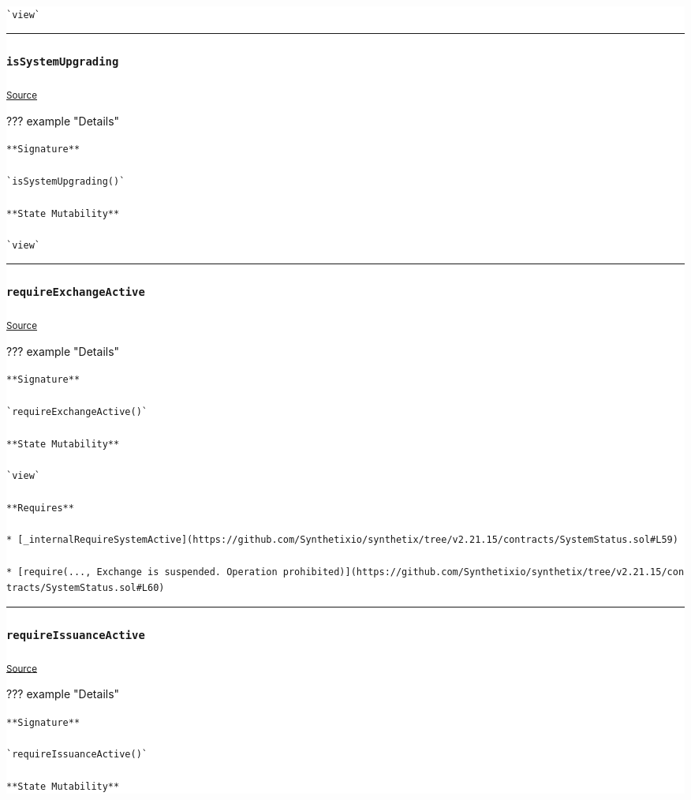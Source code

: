    `view`

---
### `isSystemUpgrading`

<sub>[Source](https://github.com/Synthetixio/synthetix/tree/v2.21.15/contracts/SystemStatus.sol#L79)</sub>



??? example "Details"

    **Signature**

    `isSystemUpgrading()`

    **State Mutability**

    `view`

---
### `requireExchangeActive`

<sub>[Source](https://github.com/Synthetixio/synthetix/tree/v2.21.15/contracts/SystemStatus.sol#L57)</sub>



??? example "Details"

    **Signature**

    `requireExchangeActive()`

    **State Mutability**

    `view`

    **Requires**

    * [_internalRequireSystemActive](https://github.com/Synthetixio/synthetix/tree/v2.21.15/contracts/SystemStatus.sol#L59)

    * [require(..., Exchange is suspended. Operation prohibited)](https://github.com/Synthetixio/synthetix/tree/v2.21.15/contracts/SystemStatus.sol#L60)

---
### `requireIssuanceActive`

<sub>[Source](https://github.com/Synthetixio/synthetix/tree/v2.21.15/contracts/SystemStatus.sol#L51)</sub>



??? example "Details"

    **Signature**

    `requireIssuanceActive()`

    **State Mutability**
